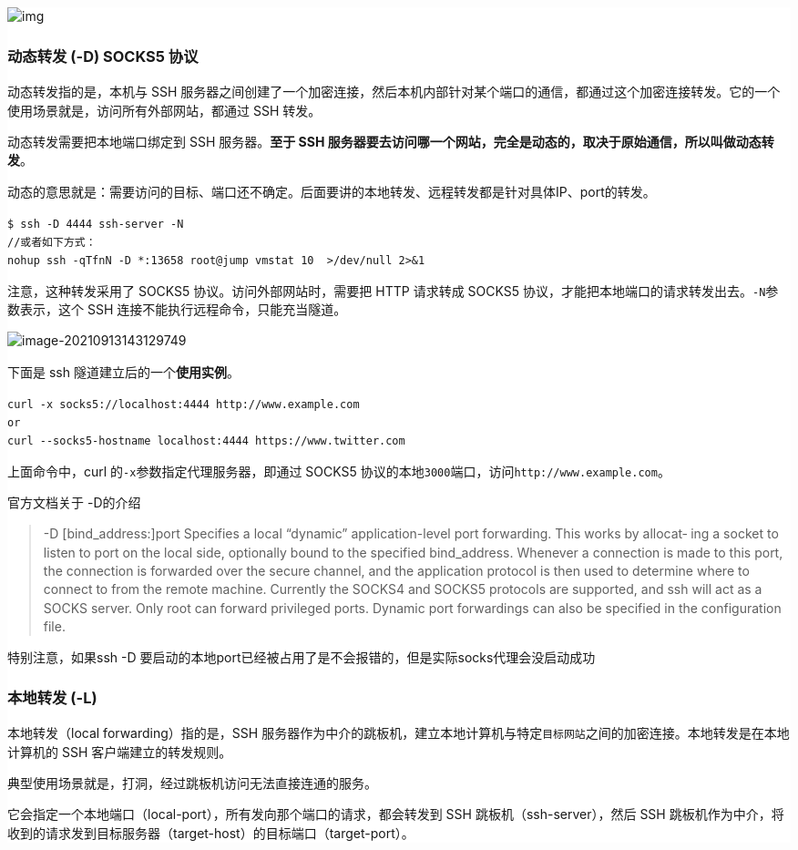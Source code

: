 ![img](https://cdn.jsdelivr.net/gh/plantegg/plantegg.github.io/images/951413iMgBlog/ssh-tunnels.png)

### 动态转发 (-D)   SOCKS5 协议

动态转发指的是，本机与 SSH 服务器之间创建了一个加密连接，然后本机内部针对某个端口的通信，都通过这个加密连接转发。它的一个使用场景就是，访问所有外部网站，都通过 SSH 转发。

动态转发需要把本地端口绑定到 SSH 服务器。**至于 SSH 服务器要去访问哪一个网站，完全是动态的，取决于原始通信，所以叫做动态转发**。

动态的意思就是：需要访问的目标、端口还不确定。后面要讲的本地转发、远程转发都是针对具体IP、port的转发。

```shell
$ ssh -D 4444 ssh-server -N
//或者如下方式：
nohup ssh -qTfnN -D *:13658 root@jump vmstat 10  >/dev/null 2>&1
```

注意，这种转发采用了 SOCKS5 协议。访问外部网站时，需要把 HTTP 请求转成 SOCKS5 协议，才能把本地端口的请求转发出去。`-N`参数表示，这个 SSH 连接不能执行远程命令，只能充当隧道。

![image-20210913143129749](https://cdn.jsdelivr.net/gh/plantegg/plantegg.github.io/images/951413iMgBlog/image-20210913143129749.png)

下面是 ssh 隧道建立后的一个**使用实例**。

```shell
curl -x socks5://localhost:4444 http://www.example.com
or
curl --socks5-hostname localhost:4444 https://www.twitter.com
```

上面命令中，curl 的`-x`参数指定代理服务器，即通过 SOCKS5 协议的本地`3000`端口，访问`http://www.example.com`。

官方文档关于 -D的介绍

> -D [bind_address:]port
>          Specifies a local “dynamic” application-level port forwarding.  This works by allocat‐
>              ing a socket to listen to port on the local side, optionally bound to the specified
>              bind_address.  Whenever a connection is made to this port, the connection is forwarded
>              over the secure channel, and the application protocol is then used to determine where
>              to connect to from the remote machine.  Currently the SOCKS4 and SOCKS5 protocols are
>              supported, and ssh will act as a SOCKS server.  Only root can forward privileged ports.
>              Dynamic port forwardings can also be specified in the configuration file.

特别注意，如果ssh -D 要启动的本地port已经被占用了是不会报错的，但是实际socks代理会没启动成功

### 本地转发 (-L)

本地转发（local forwarding）指的是，SSH 服务器作为中介的跳板机，建立本地计算机与特定`目标网站`之间的加密连接。本地转发是在本地计算机的 SSH 客户端建立的转发规则。

典型使用场景就是，打洞，经过跳板机访问无法直接连通的服务。

它会指定一个本地端口（local-port），所有发向那个端口的请求，都会转发到 SSH 跳板机（ssh-server），然后 SSH 跳板机作为中介，将收到的请求发到目标服务器（target-host）的目标端口（target-port）。
